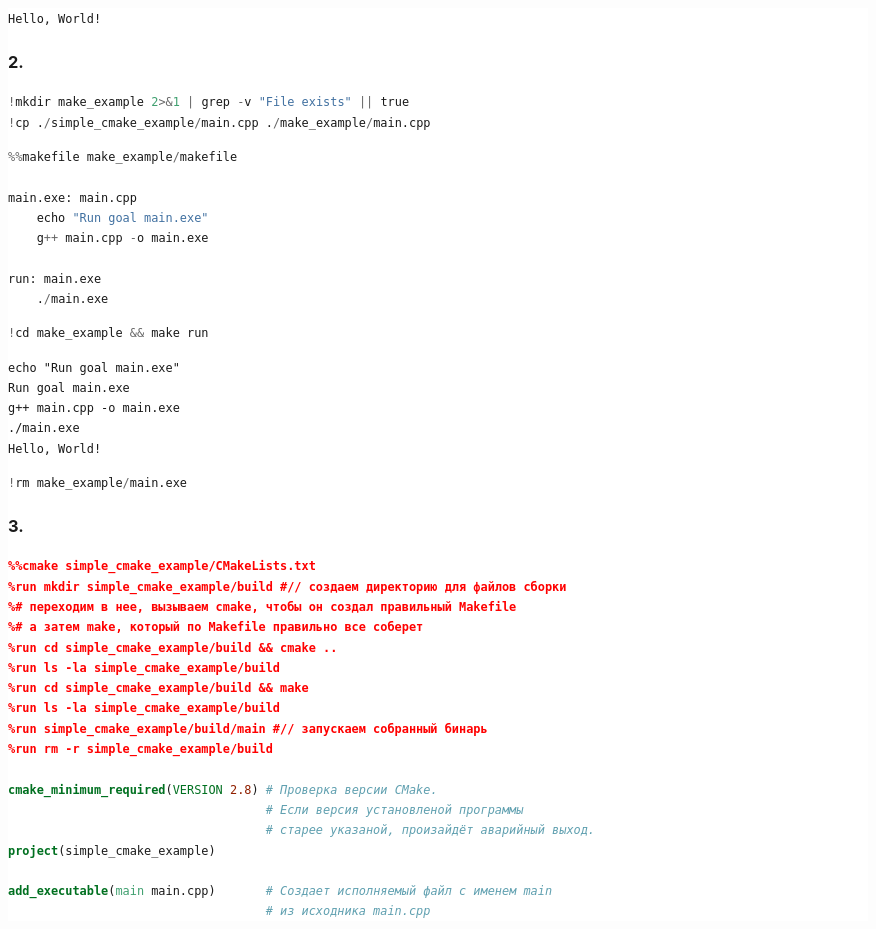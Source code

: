     Hello, World!


### 2.


```python
!mkdir make_example 2>&1 | grep -v "File exists" || true
!cp ./simple_cmake_example/main.cpp ./make_example/main.cpp
```


```python
%%makefile make_example/makefile

main.exe: main.cpp
    echo "Run goal main.exe"
    g++ main.cpp -o main.exe
    
run: main.exe
    ./main.exe
```


```python
!cd make_example && make run
```

    echo "Run goal main.exe"
    Run goal main.exe
    g++ main.cpp -o main.exe
    ./main.exe
    Hello, World!



```python
!rm make_example/main.exe
```

### 3.


```cmake
%%cmake simple_cmake_example/CMakeLists.txt
%run mkdir simple_cmake_example/build #// cоздаем директорию для файлов сборки
%# переходим в нее, вызываем cmake, чтобы он создал правильный Makefile
%# а затем make, который по Makefile правильно все соберет
%run cd simple_cmake_example/build && cmake ..
%run ls -la simple_cmake_example/build 
%run cd simple_cmake_example/build && make
%run ls -la simple_cmake_example/build 
%run simple_cmake_example/build/main #// запускаем собранный бинарь
%run rm -r simple_cmake_example/build

cmake_minimum_required(VERSION 2.8) # Проверка версии CMake.
                                    # Если версия установленой программы
                                    # старее указаной, произайдёт аварийный выход.
project(simple_cmake_example)

add_executable(main main.cpp)       # Создает исполняемый файл с именем main
                                    # из исходника main.cpp
```
